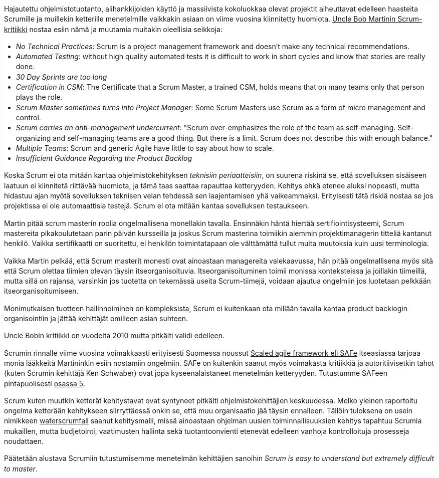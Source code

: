 Hajautettu ohjelmistotuotanto, alihankkijoiden käyttö ja massiivista kokoluokkaa olevat projektit aiheuttavat edelleen haasteita Scrumille ja muillekin ketterille menetelmille vaikkakin asiaan on viime vuosina kiinnitetty huomiota. [Uncle Bob Martinin Scrum-kritiikki](https://www.infoq.com/news/2010/02/scrum-failings) nostaa esiin nämä ja muutamia muitakin oleellisia seikkoja:

- _No Technical Practices_: Scrum is a project management framework and doesn’t make any technical recommendations.
- _Automated Testing_: without high quality automated tests it is difficult to work in short cycles and know that stories are really done.
- _30 Day Sprints are too long_ 
- _Certification in CSM_: The Certificate that a Scrum Master, a trained CSM, holds means that on many teams only that person plays the role.
- _Scrum Master sometimes turns into Project Manager_: Some Scrum Masters use Scrum as a form of micro management and control. 
- _Scrum carries an anti-management undercurrent_: "Scrum over-emphasizes the role of the team as  self-managing. Self-organizing and self-managing teams are a good thing. But there is a limit. Scrum does not describe this with enough balance."
- _Multiple Teams_: Scrum and generic Agile have little to say about how to scale.
- _Insufficient Guidance Regarding the Product Backlog_

Koska Scrum ei ota mitään kantaa ohjelmistokehityksen _teknisiin periaatteisiin_, on suurena riskinä se, että sovelluksen sisäiseen laatuun ei kiinnitetä riittävää huomiota, ja tämä taas saattaa rapauttaa ketteryyden. Kehitys ehkä etenee aluksi nopeasti, mutta hidastuu ajan myötä sovelluksen teknisen velan tehdessä sen laajentamisen yhä vaikeammaksi. Erityisesti tätä riskiä nostaa se jos projektissa ei ole automaattisia testejä. Scrum ei ota mitään kantaa sovelluksen testaukseen.

Martin pitää scrum masterin roolia ongelmallisena monellakin tavalla. Ensinnäkin häntä hiertää sertifiointisysteemi, Scrum mastereita pikakoulutetaan parin päivän kursseilla ja joskus Scrum masterina toimiikin aiemmin projektimanagerin titteliä kantanut henkilö. Vaikka sertifikaatti on suoritettu, ei henkilön toimintatapaan ole välttämättä tullut muita muutoksia kuin uusi terminologia. 

Vaikka Martin pelkää, että Scrum masterit monesti ovat ainoastaan managereita valekaavussa, hän pitää ongelmallisena myös sitä että Scrum olettaa tiimien olevan täysin itseorganisoituvia. Itseorganisoituminen toimii monissa konteksteissa ja joillakin tiimeillä, mutta sillä on rajansa, varsinkin jos tuotetta on tekemässä useita Scrum-tiimejä, voidaan ajautua ongelmiin jos luotetaan pelkkään itseorganisoitumiseen.

Monimutkaisen tuotteen hallinnoiminen on kompleksista, Scrum ei kuitenkaan ota millään tavalla kantaa product backlogin organisointiin ja jättää kehittäjät omilleen asian suhteen.

Uncle Bobin kritiikki on vuodelta 2010 mutta pitkälti validi edelleen. 

Scrumin rinnalle viime vuosina voimakkaasti erityisesti Suomessa noussut [Scaled agile framework eli SAFe](https://www.scaledagileframework.com/) itseasiassa tarjoaa monia lääkkeitä Martininkin esiin nostamiin ongelmiin. SAFe on kuitenkin saanut myös voimakasta kritiikkiä ja autoritiivisetkin tahot (kuten Scrumin kehittäjä Ken Schwaber) ovat jopa kyseenalaistaneet menetelmän ketteryyden. Tutustumme SAFeen pintapuolisesti [osassa 5](/osa5/#laajan-skaalan-ketter%C3%A4t-menetelm%C3%A4t).

Scrum kuten muutkin ketterät kehitystavat ovat syntyneet pitkälti ohjelmistokehittäjien keskuudessa. Melko yleinen raportoitu ongelma ketterään kehitykseen siirryttäessä onkin se, että muu organisaatio jää täysin ennalleen. Tällöin tuloksena on usein nimikkeen [waterscrumfall](https://www.infoq.com/news/2011/12/water-scrum-fall-is-the-norm/) saanut kehitysmalli, missä ainoastaan ohjelman uusien toiminnallisuuksien kehitys tapahtuu Scrumia mukaillen, mutta budjetointi, vaatimusten hallinta sekä tuotantoonvienti etenevät edelleen vanhoja kontrolloituja prosesseja noudattaen. 

Päätetään alustava Scrumiin tutustumisemme menetelmän kehittäjien sanoihin
_Scrum is easy to understand but extremely difficult to master_.
